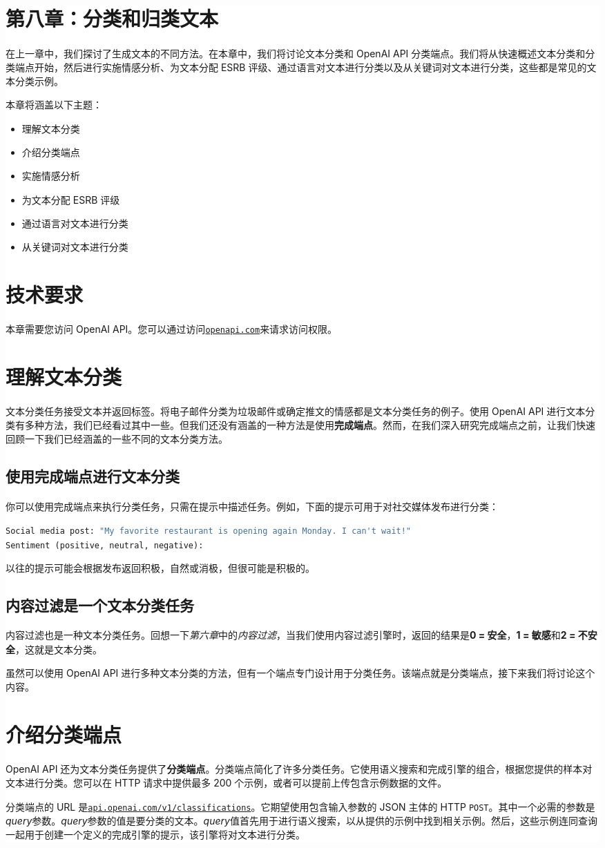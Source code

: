# 第八章：分类和归类文本

在上一章中，我们探讨了生成文本的不同方法。在本章中，我们将讨论文本分类和 OpenAI API 分类端点。我们将从快速概述文本分类和分类端点开始，然后进行实施情感分析、为文本分配 ESRB 评级、通过语言对文本进行分类以及从关键词对文本进行分类，这些都是常见的文本分类示例。

本章将涵盖以下主题：

+   理解文本分类

+   介绍分类端点

+   实施情感分析

+   为文本分配 ESRB 评级

+   通过语言对文本进行分类

+   从关键词对文本进行分类

# 技术要求

本章需要您访问 OpenAI API。您可以通过访问[`openapi.com`](https://openapi.com)来请求访问权限。

# 理解文本分类

文本分类任务接受文本并返回标签。将电子邮件分类为垃圾邮件或确定推文的情感都是文本分类任务的例子。使用 OpenAI API 进行文本分类有多种方法，我们已经看过其中一些。但我们还没有涵盖的一种方法是使用**完成端点**。然而，在我们深入研究完成端点之前，让我们快速回顾一下我们已经涵盖的一些不同的文本分类方法。

## 使用完成端点进行文本分类

你可以使用完成端点来执行分类任务，只需在提示中描述任务。例如，下面的提示可用于对社交媒体发布进行分类：

```py
Social media post: "My favorite restaurant is opening again Monday. I can't wait!"
Sentiment (positive, neutral, negative):
```

以往的提示可能会根据发布返回积极，自然或消极，但很可能是积极的。

## 内容过滤是一个文本分类任务

内容过滤也是一种文本分类任务。回想一下*第六章*中的*内容过滤*，当我们使用内容过滤引擎时，返回的结果是**0 = 安全**，**1 = 敏感**和**2 = 不安全**，这就是文本分类。

虽然可以使用 OpenAI API 进行多种文本分类的方法，但有一个端点专门设计用于分类任务。该端点就是分类端点，接下来我们将讨论这个内容。

# 介绍分类端点

OpenAI API 还为文本分类任务提供了**分类端点**。分类端点简化了许多分类任务。它使用语义搜索和完成引擎的组合，根据您提供的样本对文本进行分类。您可以在 HTTP 请求中提供最多 200 个示例，或者可以提前上传包含示例数据的文件。

分类端点的 URL 是[`api.openai.com/v1/classifications`](https://api.openai.com/v1/classifications)。它期望使用包含输入参数的 JSON 主体的 HTTP `POST`。其中一个必需的参数是*query*参数。*query*参数的值是要分类的文本。*query*值首先用于进行语义搜索，以从提供的示例中找到相关示例。然后，这些示例连同查询一起用于创建一个定义的完成引擎的提示，该引擎将对文本进行分类。
